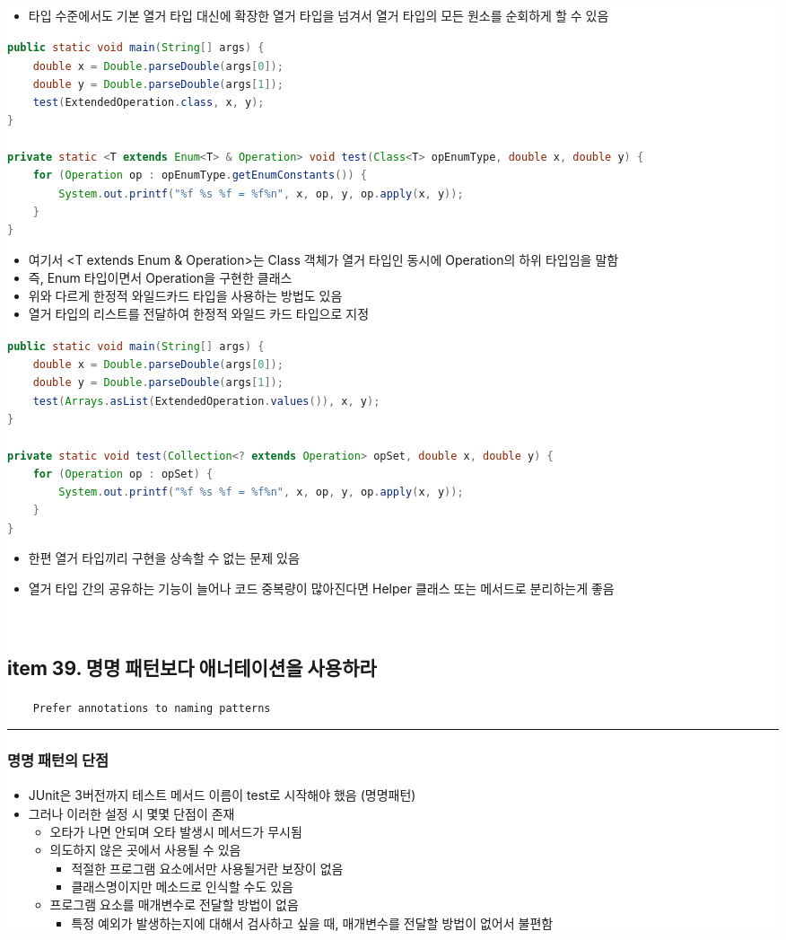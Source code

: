 - 타입 수준에서도 기본 열거 타입 대신에 확장한 열거 타입을 넘겨서 열거 타입의 모든 원소를 순회하게 할 수 있음

```java
public static void main(String[] args) {
    double x = Double.parseDouble(args[0]);
    double y = Double.parseDouble(args[1]);
    test(ExtendedOperation.class, x, y);
}

private static <T extends Enum<T> & Operation> void test(Class<T> opEnumType, double x, double y) {
    for (Operation op : opEnumType.getEnumConstants()) {
        System.out.printf("%f %s %f = %f%n", x, op, y, op.apply(x, y));
    }
}
```

- 여기서 <T extends Enum<T> & Operation>는 Class 객체가 열거 타입인 동시에 Operation의 하위 타입임을 말함
- 즉, Enum 타입이면서 Operation을 구현한 클래스
- 위와 다르게 한정적 와일드카드 타입을 사용하는 방법도 있음
- 열거 타입의 리스트를 전달하여 한정적 와일드 카드 타입으로 지정

```java
public static void main(String[] args) {
    double x = Double.parseDouble(args[0]);
    double y = Double.parseDouble(args[1]);
    test(Arrays.asList(ExtendedOperation.values()), x, y);
}

private static void test(Collection<? extends Operation> opSet, double x, double y) {
    for (Operation op : opSet) {
        System.out.printf("%f %s %f = %f%n", x, op, y, op.apply(x, y));
    }
}
```

- 한편 열거 타입끼리 구현을 상속할 수 없는 문제 있음
- 열거 타입 간의 공유하는 기능이 늘어나 코드 중복량이 많아진다면 Helper 클래스 또는 메서드로 분리하는게 좋음

    <br>

## item 39. 명명 패턴보다 애너테이션을 사용하라
        Prefer annotations to naming patterns

---

### 명명 패턴의 단점

- JUnit은 3버전까지 테스트 메서드 이름이 test로 시작해야 했음 (명명패턴)
- 그러나 이러한 설정 시 몇몇 단점이 존재
    - 오타가 나면 안되며 오타 발생시 메서드가 무시됨
    - 의도하지 않은 곳에서 사용될 수 있음
        - 적절한 프로그램 요소에서만 사용될거란 보장이 없음
        - 클래스명이지만 메소드로 인식할 수도 있음
    - 프로그램 요소를 매개변수로 전달할 방법이 없음
        - 특정 예외가 발생하는지에 대해서 검사하고 싶을 때, 매개변수를 전달할 방법이 없어서 불편함
